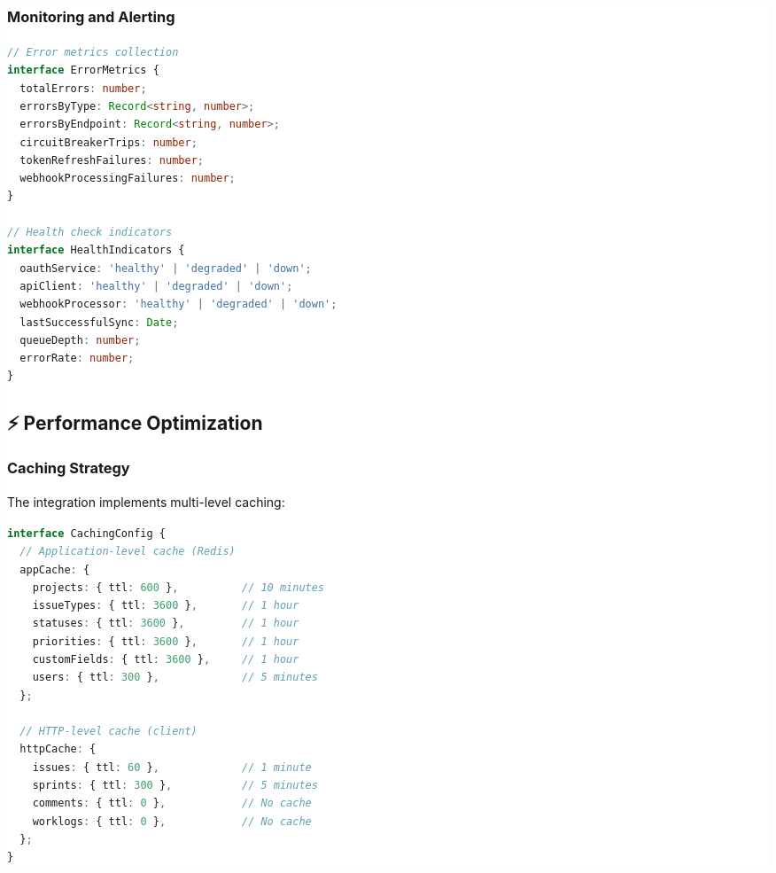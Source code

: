 ### Monitoring and Alerting

```typescript
// Error metrics collection
interface ErrorMetrics {
  totalErrors: number;
  errorsByType: Record<string, number>;
  errorsByEndpoint: Record<string, number>;
  circuitBreakerTrips: number;
  tokenRefreshFailures: number;
  webhookProcessingFailures: number;
}

// Health check indicators
interface HealthIndicators {
  oauthService: 'healthy' | 'degraded' | 'down';
  apiClient: 'healthy' | 'degraded' | 'down';
  webhookProcessor: 'healthy' | 'degraded' | 'down';
  lastSuccessfulSync: Date;
  queueDepth: number;
  errorRate: number;
}
```

## ⚡ Performance Optimization

### Caching Strategy

The integration implements multi-level caching:

```typescript
interface CachingConfig {
  // Application-level cache (Redis)
  appCache: {
    projects: { ttl: 600 },          // 10 minutes
    issueTypes: { ttl: 3600 },       // 1 hour
    statuses: { ttl: 3600 },         // 1 hour
    priorities: { ttl: 3600 },       // 1 hour
    customFields: { ttl: 3600 },     // 1 hour
    users: { ttl: 300 },             // 5 minutes
  };
  
  // HTTP-level cache (client)
  httpCache: {
    issues: { ttl: 60 },             // 1 minute
    sprints: { ttl: 300 },           // 5 minutes
    comments: { ttl: 0 },            // No cache
    worklogs: { ttl: 0 },            // No cache
  };
}
```

